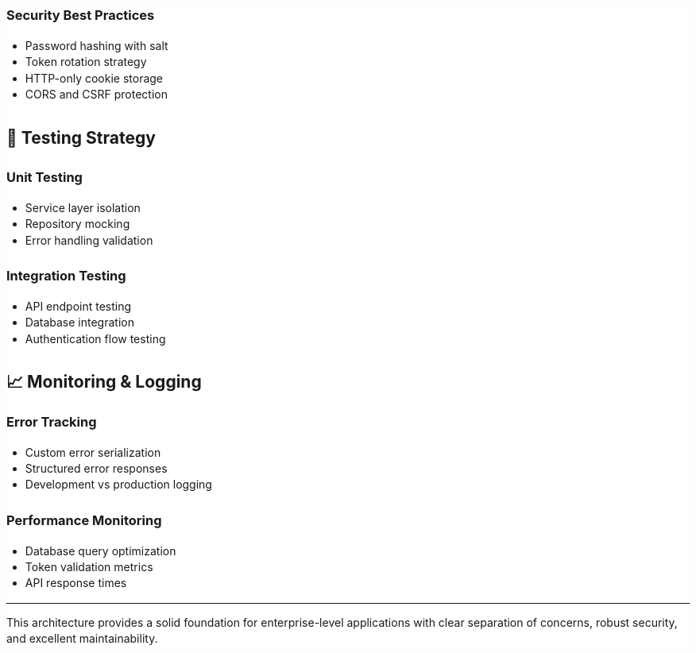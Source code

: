 ### Security Best Practices

- Password hashing with salt
- Token rotation strategy
- HTTP-only cookie storage
- CORS and CSRF protection

## 🧪 Testing Strategy

### Unit Testing

- Service layer isolation
- Repository mocking
- Error handling validation

### Integration Testing

- API endpoint testing
- Database integration
- Authentication flow testing

## 📈 Monitoring & Logging

### Error Tracking

- Custom error serialization
- Structured error responses
- Development vs production logging

### Performance Monitoring

- Database query optimization
- Token validation metrics
- API response times

---

This architecture provides a solid foundation for enterprise-level applications with clear separation of concerns, robust security, and excellent maintainability.
